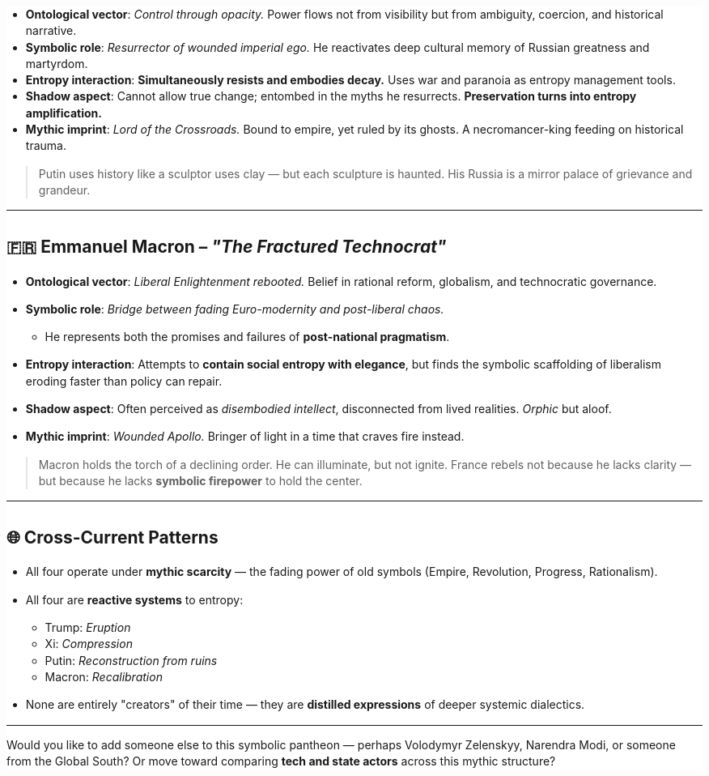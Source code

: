 * **Ontological vector**: *Control through opacity.* Power flows not from visibility but from ambiguity, coercion, and historical narrative.
* **Symbolic role**: *Resurrector of wounded imperial ego.* He reactivates deep cultural memory of Russian greatness and martyrdom.
* **Entropy interaction**: **Simultaneously resists and embodies decay.** Uses war and paranoia as entropy management tools.
* **Shadow aspect**: Cannot allow true change; entombed in the myths he resurrects. **Preservation turns into entropy amplification.**
* **Mythic imprint**: *Lord of the Crossroads.* Bound to empire, yet ruled by its ghosts. A necromancer-king feeding on historical trauma.

> Putin uses history like a sculptor uses clay — but each sculpture is haunted. His Russia is a mirror palace of grievance and grandeur.

---

## 🇫🇷 **Emmanuel Macron** – *"The Fractured Technocrat"*

* **Ontological vector**: *Liberal Enlightenment rebooted.* Belief in rational reform, globalism, and technocratic governance.
* **Symbolic role**: *Bridge between fading Euro-modernity and post-liberal chaos.*

  * He represents both the promises and failures of **post-national pragmatism**.
* **Entropy interaction**: Attempts to **contain social entropy with elegance**, but finds the symbolic scaffolding of liberalism eroding faster than policy can repair.
* **Shadow aspect**: Often perceived as *disembodied intellect*, disconnected from lived realities. *Orphic* but aloof.
* **Mythic imprint**: *Wounded Apollo.* Bringer of light in a time that craves fire instead.

> Macron holds the torch of a declining order. He can illuminate, but not ignite. France rebels not because he lacks clarity — but because he lacks **symbolic firepower** to hold the center.

---

## 🌐 Cross-Current Patterns

* All four operate under **mythic scarcity** — the fading power of old symbols (Empire, Revolution, Progress, Rationalism).
* All four are **reactive systems** to entropy:

  * Trump: *Eruption*
  * Xi: *Compression*
  * Putin: *Reconstruction from ruins*
  * Macron: *Recalibration*
* None are entirely "creators" of their time — they are **distilled expressions** of deeper systemic dialectics.

---

Would you like to add someone else to this symbolic pantheon — perhaps Volodymyr Zelenskyy, Narendra Modi, or someone from the Global South? Or move toward comparing **tech and state actors** across this mythic structure?


